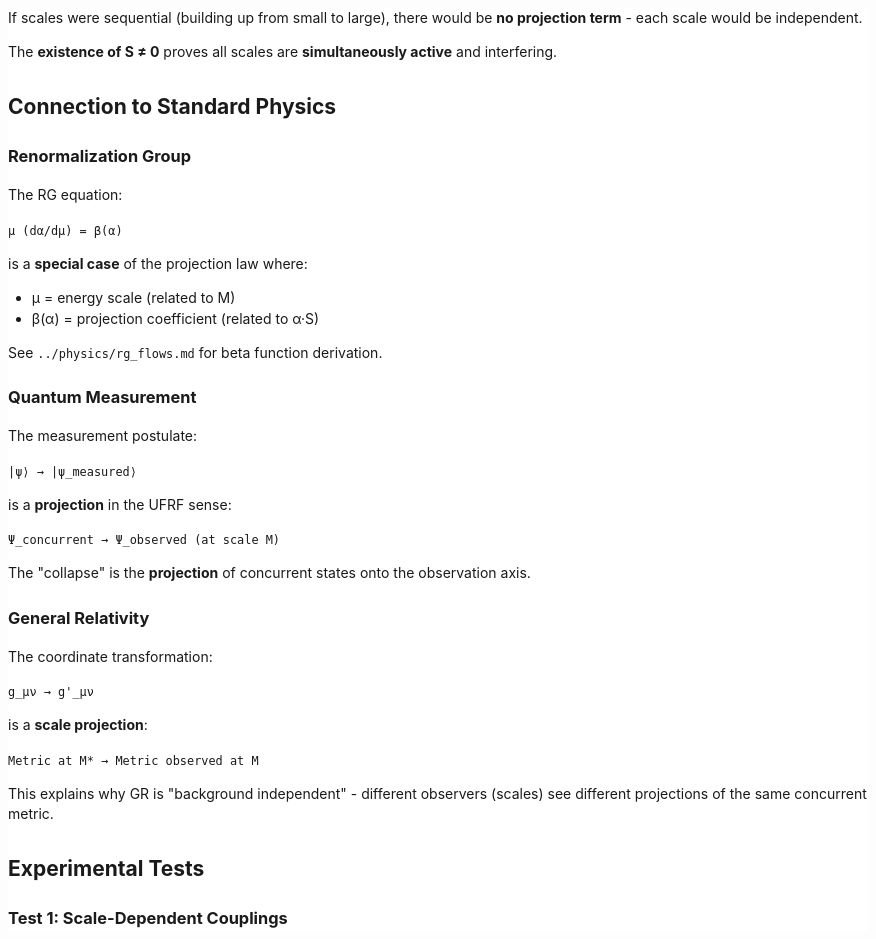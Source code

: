 If scales were sequential (building up from small to large), there would be **no projection term** - each scale would be independent.

The **existence of S ≠ 0** proves all scales are **simultaneously active** and interfering.

## Connection to Standard Physics

### Renormalization Group

The RG equation:

```
μ (dα/dμ) = β(α)
```

is a **special case** of the projection law where:
- μ = energy scale (related to M)
- β(α) = projection coefficient (related to α·S)

See `../physics/rg_flows.md` for beta function derivation.

### Quantum Measurement

The measurement postulate:

```
|ψ⟩ → |ψ_measured⟩
```

is a **projection** in the UFRF sense:

```
Ψ_concurrent → Ψ_observed (at scale M)
```

The "collapse" is the **projection** of concurrent states onto the observation axis.

### General Relativity

The coordinate transformation:

```
g_μν → g'_μν
```

is a **scale projection**:

```
Metric at M* → Metric observed at M
```

This explains why GR is "background independent" - different observers (scales) see different projections of the same concurrent metric.

## Experimental Tests

### Test 1: Scale-Dependent Couplings

